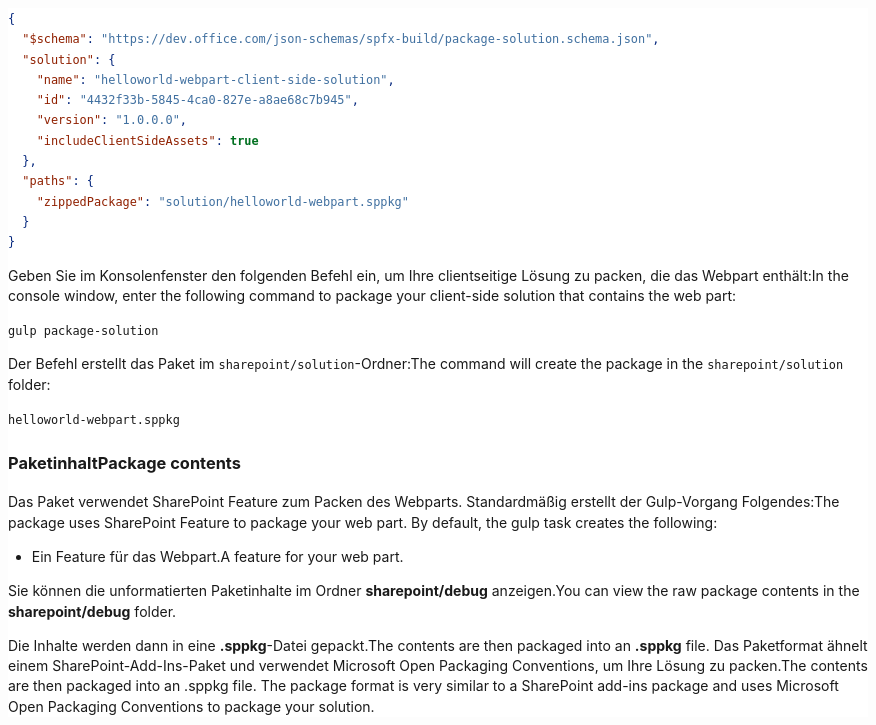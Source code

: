 ```json
{
  "$schema": "https://dev.office.com/json-schemas/spfx-build/package-solution.schema.json",
  "solution": {
    "name": "helloworld-webpart-client-side-solution",
    "id": "4432f33b-5845-4ca0-827e-a8ae68c7b945",
    "version": "1.0.0.0",
    "includeClientSideAssets": true
  },
  "paths": {
    "zippedPackage": "solution/helloworld-webpart.sppkg"
  }
}

```

<span data-ttu-id="db61e-117">Geben Sie im Konsolenfenster den folgenden Befehl ein, um Ihre clientseitige Lösung zu packen, die das Webpart enthält:</span><span class="sxs-lookup"><span data-stu-id="db61e-117">In the console window, enter the following command to package your client-side solution that contains the web part:</span></span>

```
gulp package-solution
```

<span data-ttu-id="db61e-118">Der Befehl erstellt das Paket im `sharepoint/solution`-Ordner:</span><span class="sxs-lookup"><span data-stu-id="db61e-118">The command will create the package in the `sharepoint/solution` folder:</span></span>

```
helloworld-webpart.sppkg
```

### <a name="package-contents"></a><span data-ttu-id="db61e-119">Paketinhalt</span><span class="sxs-lookup"><span data-stu-id="db61e-119">Package contents</span></span>

<span data-ttu-id="db61e-p103">Das Paket verwendet SharePoint Feature zum Packen des Webparts. Standardmäßig erstellt der Gulp-Vorgang Folgendes:</span><span class="sxs-lookup"><span data-stu-id="db61e-p103">The package uses SharePoint Feature to package your web part. By default, the gulp task creates the following:</span></span>

* <span data-ttu-id="db61e-122">Ein Feature für das Webpart.</span><span class="sxs-lookup"><span data-stu-id="db61e-122">A feature for your web part.</span></span>

<span data-ttu-id="db61e-123">Sie können die unformatierten Paketinhalte im Ordner **sharepoint/debug** anzeigen.</span><span class="sxs-lookup"><span data-stu-id="db61e-123">You can view the raw package contents in the **sharepoint/debug** folder.</span></span> 

<span data-ttu-id="db61e-124">Die Inhalte werden dann in eine **.sppkg**-Datei gepackt.</span><span class="sxs-lookup"><span data-stu-id="db61e-124">The contents are then packaged into an **.sppkg** file.</span></span> <span data-ttu-id="db61e-125">Das Paketformat ähnelt einem SharePoint-Add-Ins-Paket und verwendet Microsoft Open Packaging Conventions, um Ihre Lösung zu packen.</span><span class="sxs-lookup"><span data-stu-id="db61e-125">The contents are then packaged into an .sppkg file. The package format is very similar to a SharePoint add-ins package and uses Microsoft Open Packaging Conventions to package your solution.</span></span> 
